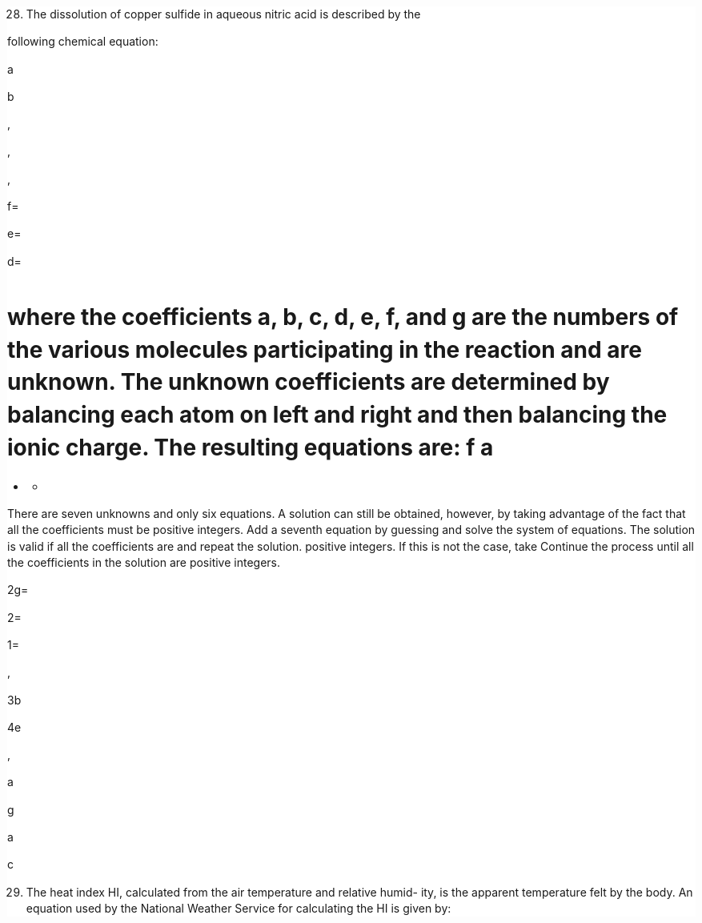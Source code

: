 28. The dissolution of copper sulfide in aqueous nitric acid is described by the

following chemical equation:

a

b

,

,

,

f=

e=

d=

where  the  coefficients  a,  b,  c,  d,  e,  f,  and  g  are  the  numbers  of  the  various
molecules  participating  in  the  reaction  and  are  unknown.  The  unknown
coefficients  are  determined  by  balancing  each  atom  on  left  and  right  and
then balancing the ionic charge. The resulting equations are:
f
a
=
+ +
There  are  seven  unknowns  and  only  six  equations.  A  solution  can  still  be
obtained, however, by taking advantage of the fact that all the coefficients
must  be  positive  integers.  Add  a  seventh  equation  by  guessing
  and
solve the system of equations. The solution is valid if all the coefficients are
 and repeat the solution.
positive integers. If this is not the case, take
Continue  the  process  until  all  the  coefficients  in  the  solution  are  positive
integers.

2g=

2=

1=

,

3b

4e

,

a

g

a

c

29. The heat index HI, calculated from the air temperature and relative humid-
ity, is the apparent temperature felt by the body. An equation used by the
National Weather Service for calculating the HI is given by:
